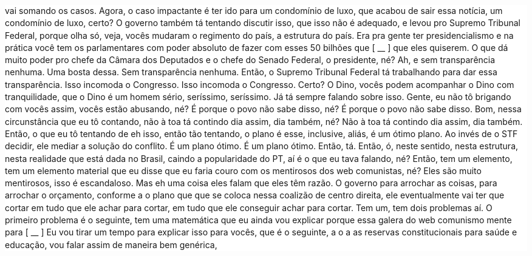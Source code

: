 vai somando os casos. Agora, o caso
impactante é ter ido para um condomínio
de luxo, que acabou de sair essa
notícia, um condomínio de luxo, certo? O
governo também tá tentando discutir
isso, que isso não é adequado, e levou
pro Supremo Tribunal Federal, porque
olha só, veja, vocês mudaram o regimento
do país, a estrutura do país. Era pra
gente ter presidencialismo e na prática
você tem os parlamentares com poder
absoluto de fazer com esses 50 bilhões
que [ __ ] que eles quiserem. O que dá
muito poder pro chefe da Câmara dos
Deputados e o chefe do Senado Federal, o
presidente, né?
Ah, e sem transparência nenhuma. Uma
bosta dessa. Sem transparência nenhuma.
Então, o Supremo Tribunal Federal tá
trabalhando para dar essa transparência.
Isso incomoda o Congresso. Isso incomoda
o Congresso. Certo? O Dino, vocês podem
acompanhar o Dino com tranquilidade, que
o Dino é um homem sério, seríssimo,
seríssimo. Já tá sempre falando sobre
isso. Gente, eu não tô brigando com
vocês assim, vocês estão abusando, né? É
porque o povo não sabe disso, né? É
porque o povo não sabe disso. Bom, nessa
circunstância que eu tô contando, não à
toa tá contindo dia assim, dia também,
né? Não à toa tá contindo dia assim, dia
também. Então, o que eu tô tentando de
eh isso, então tão tentando, o plano é
esse, inclusive, aliás, é um ótimo
plano. Ao invés de o STF decidir, ele
mediar a solução do conflito. É um plano
ótimo. É um plano ótimo. Então, tá.
Então, ó, neste sentido, nesta
estrutura, nesta realidade que está dada
no Brasil,
caindo a popularidade do PT, aí é o que
eu tava falando, né? Então, tem um
elemento, tem um elemento material que
eu disse que eu faria couro com os
mentirosos dos web comunistas, né? Eles
são muito mentirosos, isso é
escandaloso. Mas eh uma coisa eles falam
que eles têm razão. O governo para
arrochar as coisas, para arrochar o
orçamento, conforme a o plano que que se
coloca nessa coalizão de centro direita,
ele eventualmente vai ter que cortar em
tudo que ele achar para cortar, em tudo
que ele conseguir achar para cortar. Tem
um, tem dois problemas aí.
O primeiro problema é o seguinte, tem
uma matemática que eu ainda vou explicar
porque essa galera do web comunismo
mente para [ __ ] Eu vou tirar um
tempo para explicar isso para vocês, que
é o seguinte, a o a as reservas
constitucionais para saúde e educação,
vou falar assim de maneira bem genérica,